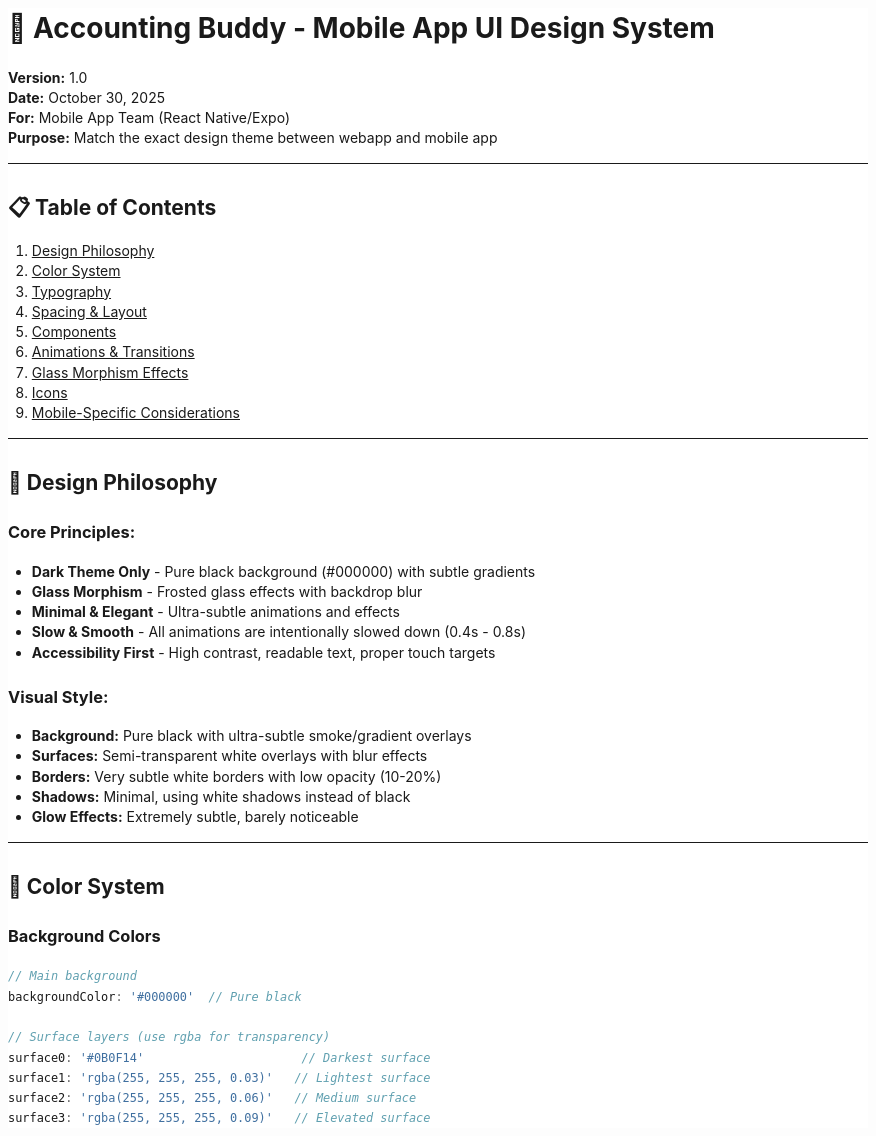 # 🎨 Accounting Buddy - Mobile App UI Design System

**Version:** 1.0  
**Date:** October 30, 2025  
**For:** Mobile App Team (React Native/Expo)  
**Purpose:** Match the exact design theme between webapp and mobile app

---

## 📋 Table of Contents

1. [Design Philosophy](#design-philosophy)
2. [Color System](#color-system)
3. [Typography](#typography)
4. [Spacing & Layout](#spacing--layout)
5. [Components](#components)
6. [Animations & Transitions](#animations--transitions)
7. [Glass Morphism Effects](#glass-morphism-effects)
8. [Icons](#icons)
9. [Mobile-Specific Considerations](#mobile-specific-considerations)

---

## 🎯 Design Philosophy

### **Core Principles:**
- **Dark Theme Only** - Pure black background (#000000) with subtle gradients
- **Glass Morphism** - Frosted glass effects with backdrop blur
- **Minimal & Elegant** - Ultra-subtle animations and effects
- **Slow & Smooth** - All animations are intentionally slowed down (0.4s - 0.8s)
- **Accessibility First** - High contrast, readable text, proper touch targets

### **Visual Style:**
- **Background:** Pure black with ultra-subtle smoke/gradient overlays
- **Surfaces:** Semi-transparent white overlays with blur effects
- **Borders:** Very subtle white borders with low opacity (10-20%)
- **Shadows:** Minimal, using white shadows instead of black
- **Glow Effects:** Extremely subtle, barely noticeable

---

## 🎨 Color System

### **Background Colors**

```javascript
// Main background
backgroundColor: '#000000'  // Pure black

// Surface layers (use rgba for transparency)
surface0: '#0B0F14'                      // Darkest surface
surface1: 'rgba(255, 255, 255, 0.03)'   // Lightest surface
surface2: 'rgba(255, 255, 255, 0.06)'   // Medium surface
surface3: 'rgba(255, 255, 255, 0.09)'   // Elevated surface
```
